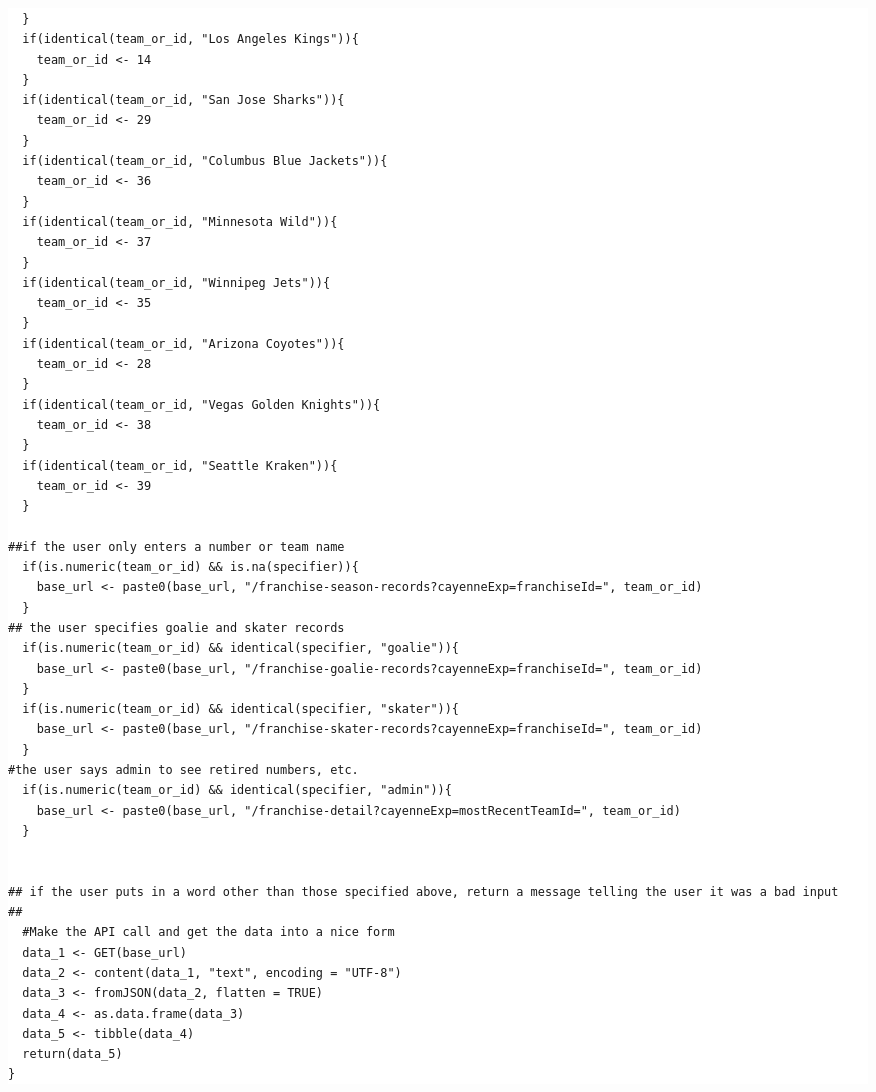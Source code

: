       }
      if(identical(team_or_id, "Los Angeles Kings")){
        team_or_id <- 14
      }
      if(identical(team_or_id, "San Jose Sharks")){
        team_or_id <- 29
      }
      if(identical(team_or_id, "Columbus Blue Jackets")){
        team_or_id <- 36
      }
      if(identical(team_or_id, "Minnesota Wild")){
        team_or_id <- 37
      }
      if(identical(team_or_id, "Winnipeg Jets")){
        team_or_id <- 35
      }
      if(identical(team_or_id, "Arizona Coyotes")){
        team_or_id <- 28
      }
      if(identical(team_or_id, "Vegas Golden Knights")){
        team_or_id <- 38
      }
      if(identical(team_or_id, "Seattle Kraken")){
        team_or_id <- 39
      }

    ##if the user only enters a number or team name
      if(is.numeric(team_or_id) && is.na(specifier)){
        base_url <- paste0(base_url, "/franchise-season-records?cayenneExp=franchiseId=", team_or_id)
      } 
    ## the user specifies goalie and skater records
      if(is.numeric(team_or_id) && identical(specifier, "goalie")){
        base_url <- paste0(base_url, "/franchise-goalie-records?cayenneExp=franchiseId=", team_or_id)
      }
      if(is.numeric(team_or_id) && identical(specifier, "skater")){
        base_url <- paste0(base_url, "/franchise-skater-records?cayenneExp=franchiseId=", team_or_id)
      }
    #the user says admin to see retired numbers, etc.
      if(is.numeric(team_or_id) && identical(specifier, "admin")){
        base_url <- paste0(base_url, "/franchise-detail?cayenneExp=mostRecentTeamId=", team_or_id)
      }

      
    ## if the user puts in a word other than those specified above, return a message telling the user it was a bad input
    ## 
      #Make the API call and get the data into a nice form
      data_1 <- GET(base_url)
      data_2 <- content(data_1, "text", encoding = "UTF-8")
      data_3 <- fromJSON(data_2, flatten = TRUE)
      data_4 <- as.data.frame(data_3)
      data_5 <- tibble(data_4)
      return(data_5)
    }
